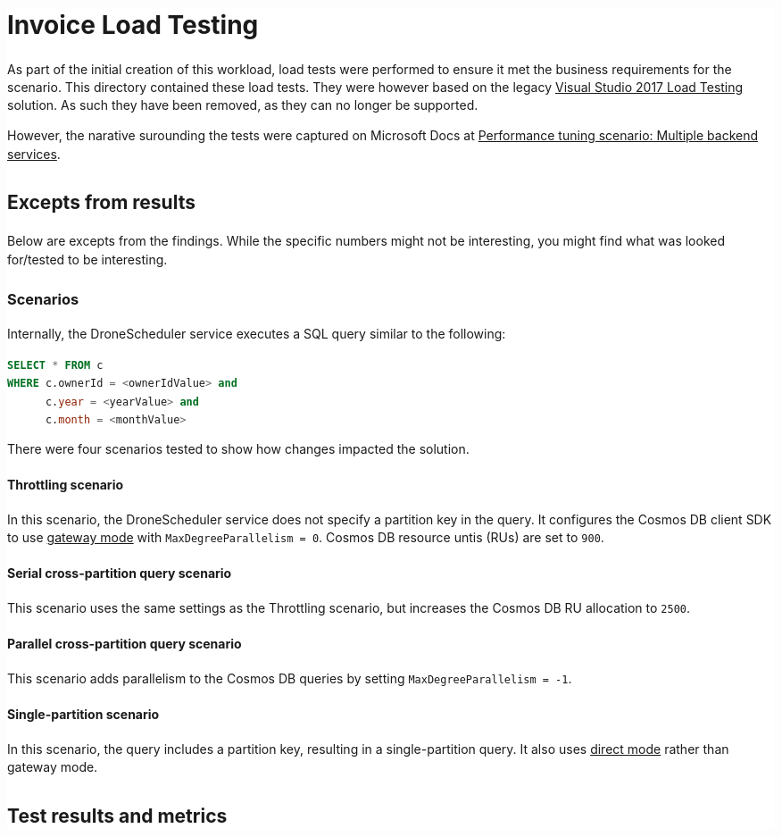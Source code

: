 # Invoice Load Testing

As part of the initial creation of this workload, load tests were performed to ensure it met the business requirements for the scenario. This directory contained these load tests. They were however based on the legacy [Visual Studio 2017 Load Testing](https://docs.microsoft.com/visualstudio/test/walkthrough-create-and-run-a-load-test) solution. As such they have been removed, as they can no longer be supported.

However, the narative surounding the tests were captured on Microsoft Docs at [Performance tuning scenario: Multiple backend services](https://docs.microsoft.com/azure/architecture/performance/backend-services).

## Excepts from results

Below are excepts from the findings.  While the specific numbers might not be interesting, you might find what was looked for/tested to be interesting.

### Scenarios

Internally, the DroneScheduler service executes a SQL query similar to the following:

```sql
SELECT * FROM c
WHERE c.ownerId = <ownerIdValue> and
      c.year = <yearValue> and
      c.month = <monthValue>
```

There were four scenarios tested to show how changes impacted the solution.

#### Throttling scenario

In this scenario, the DroneScheduler service does not specify a partition key in the query. It configures the Cosmos DB client SDK to use [gateway mode](https://docs.microsoft.com/azure/cosmos-db/performance-tips) with `MaxDegreeParallelism = 0`. Cosmos DB resource untis (RUs) are set to `900`.

#### Serial cross-partition query scenario

This scenario uses the same settings as the Throttling scenario, but increases the Cosmos DB RU allocation to `2500`.

#### Parallel cross-partition query scenario

This scenario adds parallelism to the Cosmos DB queries by setting `MaxDegreeParallelism = -1`.

#### Single-partition scenario

In this scenario, the query includes a partition key, resulting in a single-partition query. It also uses [direct mode](https://docs.microsoft.com/azure/cosmos-db/performance-tips) rather than gateway mode.

## Test results and metrics
